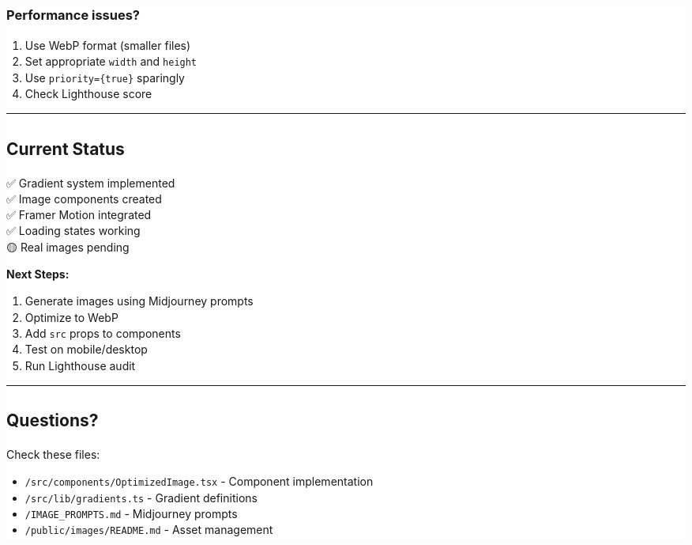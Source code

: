 ### Performance issues?
1. Use WebP format (smaller files)
2. Set appropriate `width` and `height`
3. Use `priority={true}` sparingly
4. Check Lighthouse score

---

## Current Status

✅ Gradient system implemented  
✅ Image components created  
✅ Framer Motion integrated  
✅ Loading states working  
🟡 Real images pending  

**Next Steps:**
1. Generate images using Midjourney prompts
2. Optimize to WebP
3. Add `src` props to components
4. Test on mobile/desktop
5. Run Lighthouse audit

---

## Questions?

Check these files:
- `/src/components/OptimizedImage.tsx` - Component implementation
- `/src/lib/gradients.ts` - Gradient definitions
- `/IMAGE_PROMPTS.md` - Midjourney prompts
- `/public/images/README.md` - Asset management

